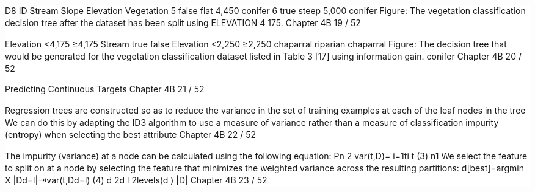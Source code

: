  D8
 ID
Stream
  Slope
 Elevation
Vegetation
 5
 false
   flat
 4,450
 conifer
  6
true
  steep
 5,000
conifer
 Figure: The vegetation classification decision tree after the dataset has been split using ELEVATION   4 175.
  Chapter 4B
 19 / 52
 
 Elevation
  <4,175 ≥4,175
  Stream
true false
Elevation
<2,250 ≥2,250
    chaparral
    riparian
chaparral
Figure: The decision tree that would be generated for the vegetation classification dataset listed in Table 3 [17] using information gain.
conifer
  Chapter 4B
 20 / 52
 
Predicting Continuous Targets
  Chapter 4B
 21 / 52
 
Regression trees are constructed so as to reduce the variance in the set of training examples at each of the leaf nodes in the tree
We can do this by adapting the ID3 algorithm to use a measure of variance rather than a measure of classification impurity (entropy) when selecting the best attribute
    Chapter 4B
 22 / 52
 
The impurity (variance) at a node can be calculated using the following equation:
Pn    2
var(t,D)= i=1ti  ̄t (3)
  n 1
We select the feature to split on at a node by selecting the feature that minimizes the weighted variance across the resulting partitions:
d[best]=argmin X |Dd=l|⇥var(t,Dd=l) (4) d 2d l 2levels(d ) |D|
    Chapter 4B
 23 / 52
 